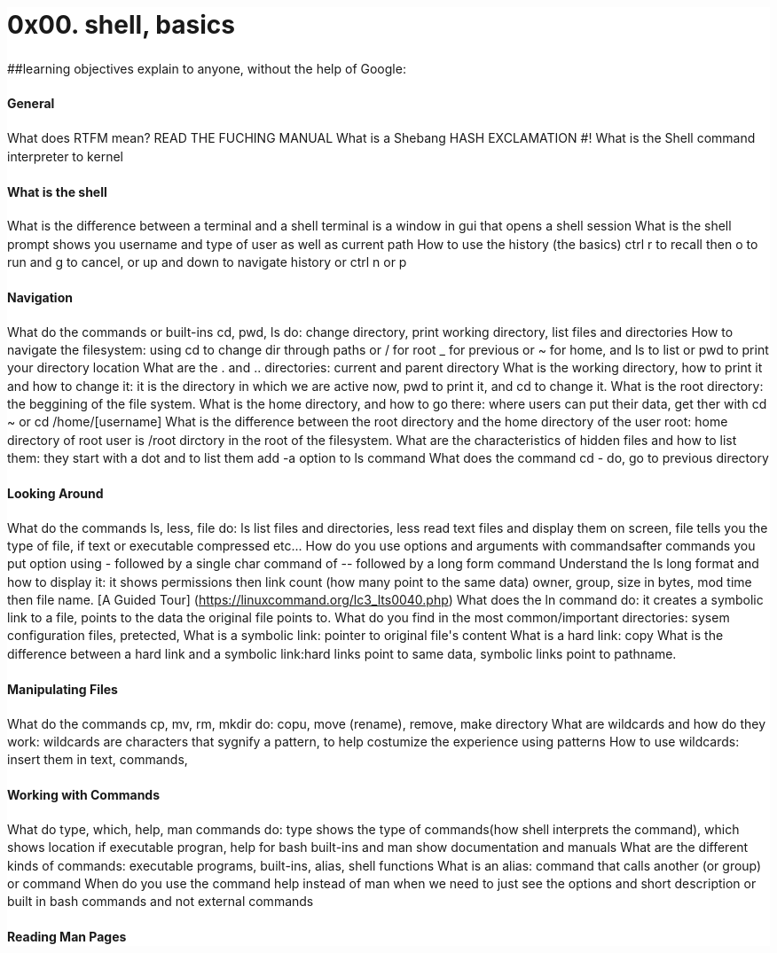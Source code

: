 # 0x00. shell, basics

##learning objectives
 explain to anyone, without the help of Google:

#### General
What does RTFM mean? READ THE FUCHING MANUAL
What is a Shebang HASH EXCLAMATION #!
What is the Shell command interpreter to kernel
#### What is the shell
What is the difference between a terminal and a shell terminal is a window in gui that opens a shell session
What is the shell prompt shows you username and type of user as well as current path
How to use the history (the basics) ctrl r to recall then o to run and g to cancel, or up and down to navigate history or ctrl n or p
#### Navigation
What do the commands or built-ins cd, pwd, ls do: change directory, print working directory, list files and directories
How to navigate the filesystem: using cd to change dir through paths or / for root _ for previous or ~ for home, and ls to list or pwd to print your directory location
What are the . and .. directories: current and parent directory
What is the working directory, how to print it and how to change it: it is the directory in which we are active now, pwd to print it, and cd to change it.
What is the root directory: the beggining of the file system.
What is the home directory, and how to go there: where users can put their data, get ther with cd ~ or cd /home/[username]
What is the difference between the root directory and the home directory of the user root: home directory of root user is /root dirctory in the root of the filesystem.
What are the characteristics of hidden files and how to list them: they start with a dot and to list them add -a option to ls command
What does the command cd - do, go to previous directory
#### Looking Around
What do the commands ls, less, file do: ls list files and directories, less read text files and display them on screen, file tells you the type of file, if text or executable compressed etc...
How do you use options and arguments with commandsafter commands you put option using - followed by a single char command of -- followed by a long form command
Understand the ls long format and how to display it: it shows permissions then link count (how many point to the same data) owner, group, size in bytes, mod time then file name.
[A Guided Tour] (https://linuxcommand.org/lc3_lts0040.php)
What does the ln command do: it creates a symbolic link to a file, points to the data the original file points to.
What do you find in the most common/important directories: sysem configuration files, pretected, 
What is a symbolic link: pointer to original file's content
What is a hard link: copy
What is the difference between a hard link and a symbolic link:hard links point to same data, symbolic links point to pathname.
#### Manipulating Files
What do the commands cp, mv, rm, mkdir do: copu, move (rename), remove, make directory
What are wildcards and how do they work: wildcards are characters that sygnify a pattern, to help costumize the experience using patterns
How to use wildcards: insert them in text, commands, 
#### Working with Commands
What do type, which, help, man commands do: type shows the type of commands(how shell interprets the command), which shows location if executable progran, help for bash built-ins and man show documentation and manuals
What are the different kinds of commands: executable programs, built-ins, alias, shell functions
What is an alias: command that calls another (or group) or command
When do you use the command help instead of man when we need to just see the options and short description or built in bash commands and not external commands
#### Reading Man Pages